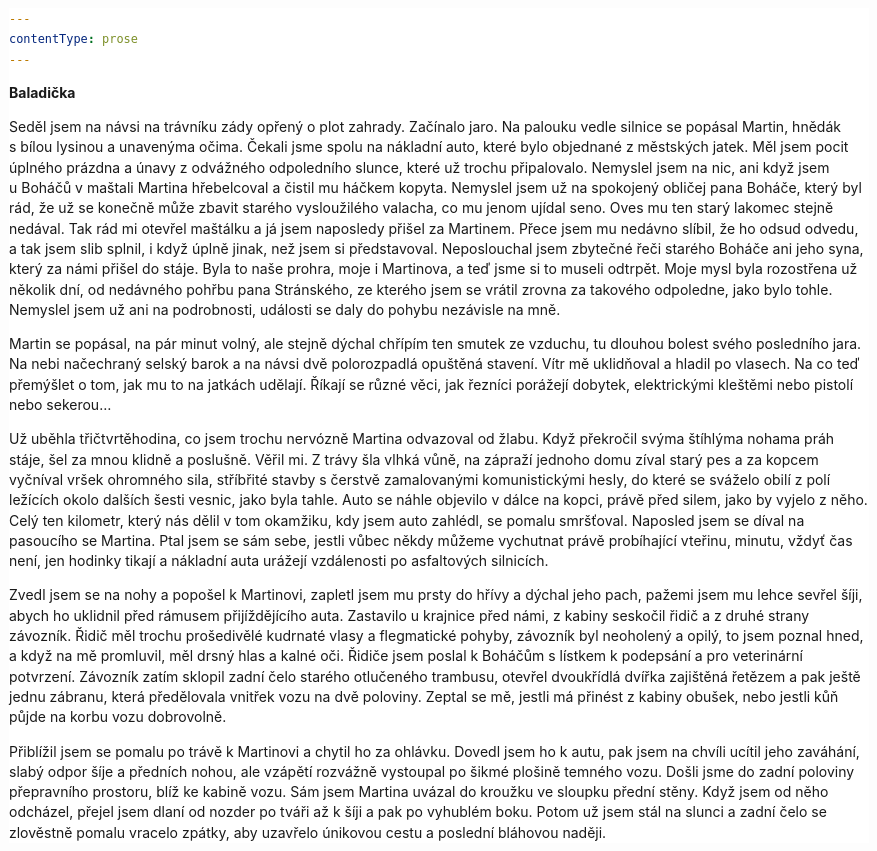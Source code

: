 ```yaml
---
contentType: prose
---
```


<section>

**Baladička**

Seděl jsem na návsi na trávníku zády opřený o plot zahrady. Začínalo jaro. Na palouku vedle silnice se popásal Martin, hnědák s bílou lysinou a unavenýma očima. Čekali jsme spolu na nákladní auto, které bylo objednané z městských jatek. Měl jsem pocit úplného prázdna a únavy z odvážného odpoledního slunce, které už trochu připalovalo. Nemyslel jsem na nic, ani když jsem u Boháčů v maštali Martina hřebelcoval a čistil mu háčkem kopyta. Nemyslel jsem už na spokojený obličej pana Boháče, který byl rád, že už se konečně může zbavit starého vysloužilého valacha, co mu jenom ujídal seno. Oves mu ten starý lakomec stejně nedával. Tak rád mi otevřel maštálku a já jsem naposledy přišel za Martinem. Přece jsem mu nedávno slíbil, že ho odsud odvedu, a tak jsem slib splnil, i když úplně jinak, než jsem si představoval. Neposlouchal jsem zbytečné řeči starého Boháče ani jeho syna, který za námi přišel do stáje. Byla to naše prohra, moje i Martinova, a teď jsme si to museli odtrpět. Moje mysl byla rozostřena už několik dní, od nedávného pohřbu pana Stránského, ze kterého jsem se vrátil zrovna za takového odpoledne, jako bylo tohle. Nemyslel jsem už ani na podrobnosti, události se daly do pohybu nezávisle na mně.

Martin se popásal, na pár minut volný, ale stejně dýchal chřípím ten smutek ze vzduchu, tu dlouhou bolest svého posledního jara. Na nebi načechraný selský barok a na návsi dvě polorozpadlá opuštěná stavení. Vítr mě uklidňoval a hladil po vlasech. Na co teď přemýšlet o tom, jak mu to na jatkách udělají. Říkají se různé věci, jak řezníci porážejí dobytek, elektrickými kleštěmi nebo pistolí nebo sekerou…

Už uběhla třičtvrtěhodina, co jsem trochu nervózně Martina odvazoval od žlabu. Když překročil svýma štíhlýma nohama práh stáje, šel za mnou klidně a poslušně. Věřil mi. Z trávy šla vlhká vůně, na zápraží jednoho domu zíval starý pes a za kopcem vyčníval vršek ohromného sila, stříbřité stavby s čerstvě zamalovanými komunistickými hesly, do které se sváželo obilí z polí ležících okolo dalších šesti vesnic, jako byla tahle. Auto se náhle objevilo v dálce na kopci, právě před silem, jako by vyjelo z něho. Celý ten kilometr, který nás dělil v tom okamžiku, kdy jsem auto zahlédl, se pomalu smršťoval. Naposled jsem se díval na pasoucího se Martina. Ptal jsem se sám sebe, jestli vůbec někdy můžeme vychutnat právě probíhající vteřinu, minutu, vždyť čas není, jen hodinky tikají a nákladní auta urážejí vzdálenosti po asfaltových silnicích.

Zvedl jsem se na nohy a popošel k Martinovi, zapletl jsem mu prsty do hřívy a dýchal jeho pach, pažemi jsem mu lehce sevřel šíji, abych ho uklidnil před rámusem přijíždějícího auta. Zastavilo u krajnice před námi, z kabiny seskočil řidič a z druhé strany závozník. Řidič měl trochu prošedivělé kudrnaté vlasy a flegmatické pohyby, závozník byl neoholený a opilý, to jsem poznal hned, a když na mě promluvil, měl drsný hlas a kalné oči. Řidiče jsem poslal k Boháčům s lístkem k podepsání a pro veterinární potvrzení. Závozník zatím sklopil zadní čelo starého otlučeného trambusu, otevřel dvoukřídlá dvířka zajištěná řetězem a pak ještě jednu zábranu, která předělovala vnitřek vozu na dvě poloviny. Zeptal se mě, jestli má přinést z kabiny obušek, nebo jestli kůň půjde na korbu vozu dobrovolně.

Přiblížil jsem se pomalu po trávě k Martinovi a chytil ho za ohlávku. Dovedl jsem ho k autu, pak jsem na chvíli ucítil jeho zaváhání, slabý odpor šíje a předních nohou, ale vzápětí rozvážně vystoupal po šikmé plošině temného vozu. Došli jsme do zadní poloviny přepravního prostoru, blíž ke kabině vozu. Sám jsem Martina uvázal do kroužku ve sloupku přední stěny. Když jsem od něho odcházel, přejel jsem dlaní od nozder po tváři až k šíji a pak po vyhublém boku. Potom už jsem stál na slunci a zadní čelo se zlověstně pomalu vracelo zpátky, aby uzavřelo únikovou cestu a poslední bláhovou naději.
